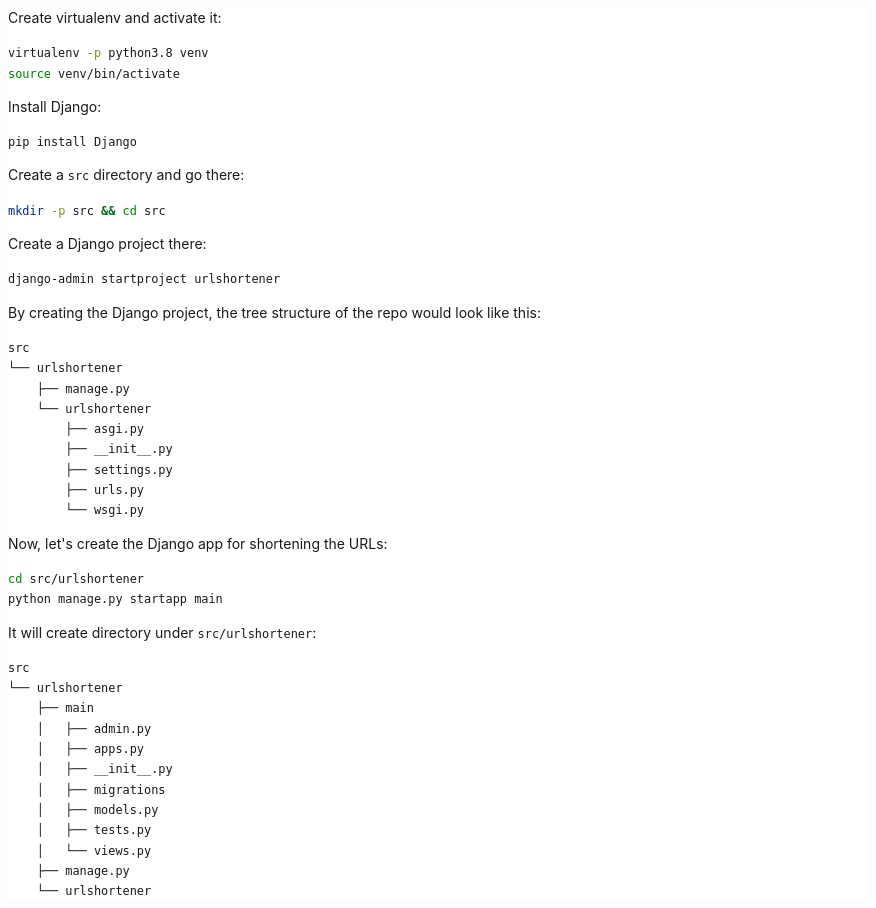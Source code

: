Create virtualenv and activate it:

```bash
virtualenv -p python3.8 venv
source venv/bin/activate
```

Install Django:

```bash
pip install Django
```

Create a `src` directory and go there:

```bash
mkdir -p src && cd src
```

Create a Django project there:

```bash
django-admin startproject urlshortener
```

By creating the Django project, the tree structure of the repo
would look like this:

```
src
└── urlshortener
    ├── manage.py
    └── urlshortener
        ├── asgi.py
        ├── __init__.py
        ├── settings.py
        ├── urls.py
        └── wsgi.py

```

Now, let's create the Django app for shortening the URLs:

```bash
cd src/urlshortener
python manage.py startapp main
```

It will create directory under `src/urlshortener`:

```
src
└── urlshortener
    ├── main
    │   ├── admin.py
    │   ├── apps.py
    │   ├── __init__.py
    │   ├── migrations
    │   ├── models.py
    │   ├── tests.py
    │   └── views.py
    ├── manage.py
    └── urlshortener
```
